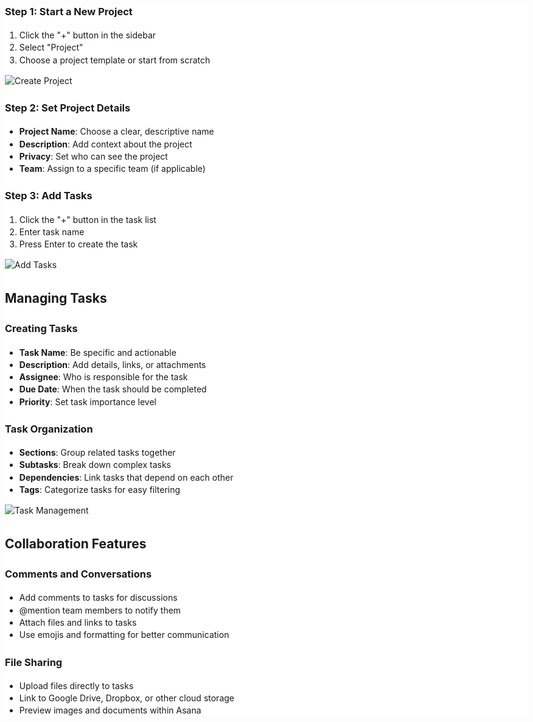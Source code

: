### Step 1: Start a New Project
1. Click the "+" button in the sidebar
2. Select "Project"
3. Choose a project template or start from scratch

![Create Project](https://images.unsplash.com/photo-1551288049-bebda4e38f71?w=800&h=400&fit=crop&crop=center)

### Step 2: Set Project Details
- **Project Name**: Choose a clear, descriptive name
- **Description**: Add context about the project
- **Privacy**: Set who can see the project
- **Team**: Assign to a specific team (if applicable)

### Step 3: Add Tasks
1. Click the "+" button in the task list
2. Enter task name
3. Press Enter to create the task

![Add Tasks](https://images.unsplash.com/photo-1551434678-e076c223a692?w=800&h=400&fit=crop&crop=center)

## Managing Tasks

### Creating Tasks
- **Task Name**: Be specific and actionable
- **Description**: Add details, links, or attachments
- **Assignee**: Who is responsible for the task
- **Due Date**: When the task should be completed
- **Priority**: Set task importance level

### Task Organization
- **Sections**: Group related tasks together
- **Subtasks**: Break down complex tasks
- **Dependencies**: Link tasks that depend on each other
- **Tags**: Categorize tasks for easy filtering

![Task Management](https://images.unsplash.com/photo-1461749280684-dccba630e2f6?w=800&h=400&fit=crop&crop=center)

## Collaboration Features

### Comments and Conversations
- Add comments to tasks for discussions
- @mention team members to notify them
- Attach files and links to tasks
- Use emojis and formatting for better communication

### File Sharing
- Upload files directly to tasks
- Link to Google Drive, Dropbox, or other cloud storage
- Preview images and documents within Asana
